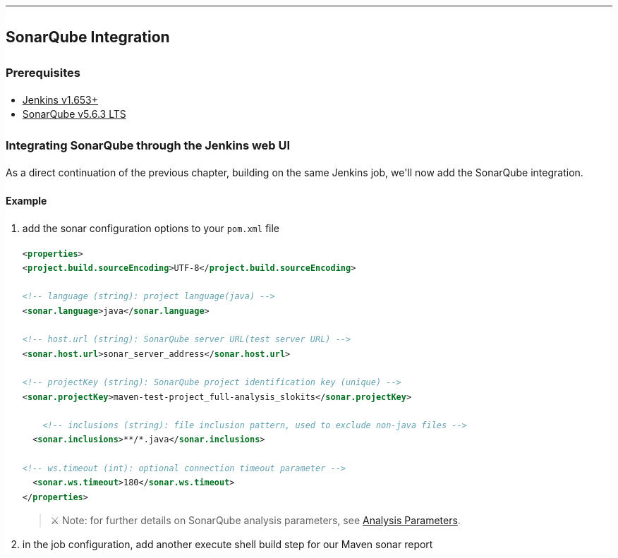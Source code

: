 --------------------------------------------------------------------------------

## SonarQube Integration

### Prerequisites

- [Jenkins v1.653+](https://jenkins.io/)
- [SonarQube v5.6.3 LTS](https://docs.sonarqube.org/display/SONAR/Setup+and+Upgrade)

### Integrating SonarQube through the Jenkins web UI

As a direct continuation of the previous chapter, building on the same Jenkins job, we'll now add the SonarQube integration.

#### Example

1. add the sonar configuration options to your `pom.xml` file

    ```xml
    <properties>
    <project.build.sourceEncoding>UTF-8</project.build.sourceEncoding>

    <!-- language (string): project language(java) -->
    <sonar.language>java</sonar.language>

    <!-- host.url (string): SonarQube server URL(test server URL) -->
    <sonar.host.url>sonar_server_address</sonar.host.url>

    <!-- projectKey (string): SonarQube project identification key (unique) -->
    <sonar.projectKey>maven-test-project_full-analysis_slokits</sonar.projectKey>

        <!-- inclusions (string): file inclusion pattern, used to exclude non-java files -->
      <sonar.inclusions>**/*.java</sonar.inclusions>

    <!-- ws.timeout (int): optional connection timeout parameter -->
      <sonar.ws.timeout>180</sonar.ws.timeout>
    </properties>
    ```

    > ⚔ Note: for further details on SonarQube analysis parameters, see [Analysis Parameters](https://docs.sonarqube.org/display/SONAR/Analysis+Parameters).

2. in the job configuration, add another execute shell build step for our Maven sonar report
